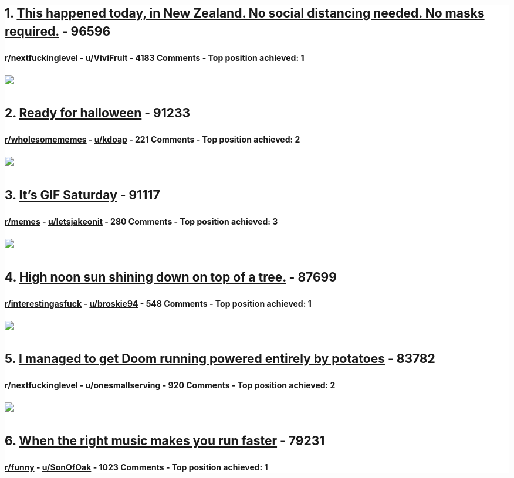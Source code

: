 ## 1. [This happened today, in New Zealand. No social distancing needed. No masks required.](http://reddit.com/r/nextfuckinglevel/comments/j90u9d/this_happened_today_in_new_zealand_no_social/) - 96596
#### [r/nextfuckinglevel](http://reddit.com/r/nextfuckinglevel) - [u/ViviFruit](http://reddit.com/u/ViviFruit) - 4183 Comments - Top position achieved: 1

<a href="https://i.redd.it/0c9gcdeyzes51.jpg"><img src="https://b.thumbs.redditmedia.com/f0nRu2ACRSnS6qI62wanZ0L259zm-qj-rKrMlgaqfKo.jpg"></img></a>

## 2. [Ready for halloween](http://reddit.com/r/wholesomememes/comments/j965hh/ready_for_halloween/) - 91233
#### [r/wholesomememes](http://reddit.com/r/wholesomememes) - [u/kdoap](http://reddit.com/u/kdoap) - 221 Comments - Top position achieved: 2

<a href="https://i.redd.it/o8qi9i1b5hs51.jpg"><img src="https://b.thumbs.redditmedia.com/r8J4RZpxIfU8OKQsdhHsLg2_ovb7vggmv80RM1VUxxU.jpg"></img></a>

## 3. [It’s GIF Saturday](http://reddit.com/r/memes/comments/j8xm2z/its_gif_saturday/) - 91117
#### [r/memes](http://reddit.com/r/memes) - [u/letsjakeonit](http://reddit.com/u/letsjakeonit) - 280 Comments - Top position achieved: 3

<a href="https://i.redd.it/128y88cupds51.gif"><img src="https://b.thumbs.redditmedia.com/o8kx49mVccS6Gq8LMZFJZP_aSvHiq87B1p1bCOePuSQ.jpg"></img></a>

## 4. [High noon sun shining down on top of a tree.](http://reddit.com/r/interestingasfuck/comments/j9ctxi/high_noon_sun_shining_down_on_top_of_a_tree/) - 87699
#### [r/interestingasfuck](http://reddit.com/r/interestingasfuck) - [u/broskie94](http://reddit.com/u/broskie94) - 548 Comments - Top position achieved: 1

<a href="https://i.redd.it/4na1mifazis51.jpg"><img src="https://b.thumbs.redditmedia.com/8XbzvhDhW4TB2jsp4uKRcQuXg1XQrz68trwHBzVh_rU.jpg"></img></a>

## 5. [I managed to get Doom running powered entirely by potatoes](http://reddit.com/r/nextfuckinglevel/comments/j9d8fz/i_managed_to_get_doom_running_powered_entirely_by/) - 83782
#### [r/nextfuckinglevel](http://reddit.com/r/nextfuckinglevel) - [u/onesmallserving](http://reddit.com/u/onesmallserving) - 920 Comments - Top position achieved: 2

<a href="https://i.redd.it/09av6qhw2js51.jpg"><img src="https://b.thumbs.redditmedia.com/WqeTeUIOs6HZ8JLsjnqa41ZDWsrjUaYRUlcQbP60RsU.jpg"></img></a>

## 6. [When the right music makes you run faster](http://reddit.com/r/funny/comments/j98d26/when_the_right_music_makes_you_run_faster/) - 79231
#### [r/funny](http://reddit.com/r/funny) - [u/SonOfOak](http://reddit.com/u/SonOfOak) - 1023 Comments - Top position achieved: 1
